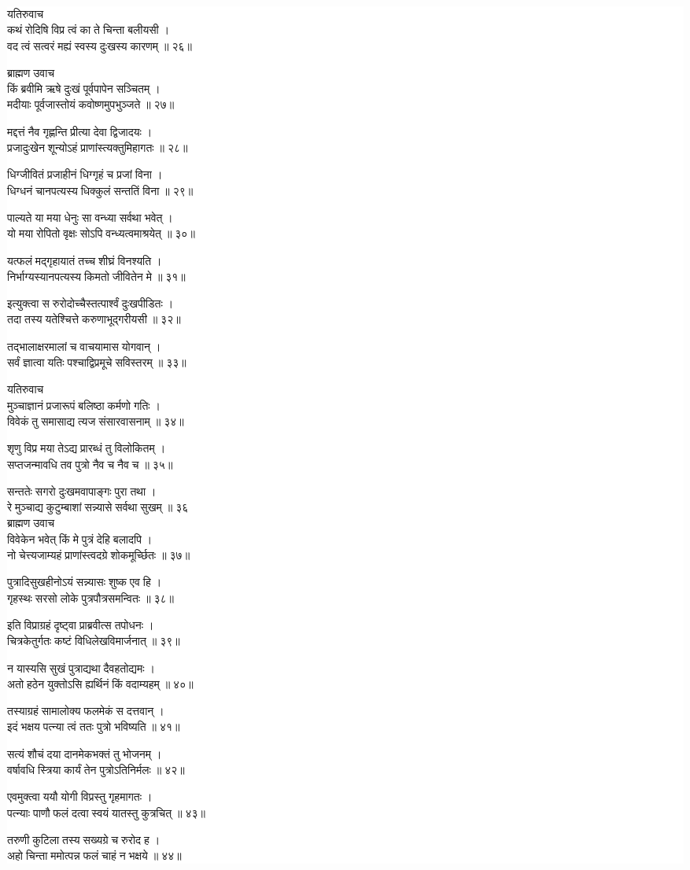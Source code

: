 यतिरुवाच   
कथं रोदिषि विप्र त्वं का ते चिन्ता बलीयसी ।  
वद त्वं सत्वरं मह्यं स्वस्य दुःखस्य कारणम् ॥ २६॥  
  
ब्राह्मण उवाच  
किं ब्रवीमि ऋषे दुःखं पूर्वपापेन सञ्चितम् ।  
मदीयाः पूर्वजास्तोयं कवोष्णमुपभुञ्जते ॥ २७॥  
  
मद्दत्तं नैव गृह्णन्ति प्रीत्या देवा द्विजादयः ।  
प्रजादुःखेन शून्योऽहं प्राणांस्त्यक्तुमिहागतः ॥ २८॥  
  
धिग्जीवितं प्रजाहीनं धिग्गृहं च प्रजां विना ।  
धिग्धनं चानपत्यस्य धिक्कुलं सन्ततिं विना ॥ २९॥  
  
पाल्यते या मया धेनुः सा वन्ध्या सर्वथा भवेत् ।  
यो मया रोपितो वृक्षः सोऽपि वन्ध्यत्वमाश्रयेत् ॥ ३०॥  
  
यत्फलं मद्गृहायातं तच्च शीघ्रं विनश्यति ।  
निर्भाग्यस्यानपत्यस्य किमतो जीवितेन मे ॥ ३१॥  
  
इत्युक्त्वा स रुरोदोच्चैस्तत्पार्श्वं दुःखपीडितः ।  
तदा तस्य यतेश्चित्ते करुणाभूद्गरीयसी ॥ ३२॥  
  
तद्भालाक्षरमालां च वाचयामास योगवान् ।  
सर्वं ज्ञात्वा यतिः पश्चाद्विप्रमूचे सविस्तरम् ॥ ३३॥  
  
यतिरुवाच  
मुञ्चाज्ञानं प्रजारूपं बलिष्ठा कर्मणो गतिः ।  
विवेकं तु समासाद्य त्यज संसारवासनाम् ॥ ३४॥  
  
शृणु विप्र मया तेऽद्य प्रारब्धं तु विलोकितम् ।  
सप्तजन्मावधि तव पुत्रो नैव च नैव च ॥ ३५॥  
  
सन्ततेः सगरो दुःखमवापाङ्गः पुरा तथा ।  
रे मुञ्चाद्य कुटुम्बाशां सन्न्यासे सर्वथा सुखम् ॥ ३६  
ब्राह्मण उवाच  
विवेकेन भवेत् किं मे पुत्रं देहि बलादपि ।  
नो चेत्त्यजाम्यहं प्राणांस्त्वदग्रे शोकमूर्च्छितः ॥ ३७॥  
  
पुत्रादिसुखहीनोऽयं सन्न्यासः शुष्क एव हि ।  
गृहस्थः सरसो लोके पुत्रपौत्रसमन्वितः ॥ ३८॥  
  
इति विप्राग्रहं दृष्ट्वा प्राब्रवीत्स तपोधनः ।  
चित्रकेतुर्गतः कष्टं विधिलेखविमार्जनात् ॥ ३९॥  
  
न यास्यसि सुखं पुत्राद्यथा दैवहतोद्यमः ।  
अतो हठेन युक्तोऽसि ह्यर्थिनं किं वदाम्यहम् ॥ ४०॥  
  
तस्याग्रहं सामालोक्य फलमेकं स दत्तवान् ।  
इदं भक्षय पत्न्या त्वं ततः पुत्रो भविष्यति ॥ ४१॥  
  
सत्यं शौचं दया दानमेकभक्तं तु भोजनम् ।  
वर्षावधि स्त्रिया कार्यं तेन पुत्रोऽतिनिर्मलः ॥ ४२॥  
  
एवमुक्त्वा ययौ योगी विप्रस्तु गृहमागतः ।  
पत्न्याः पाणौ फलं दत्वा स्वयं यातस्तु कुत्रचित् ॥ ४३॥  
  
तरुणी कुटिला तस्य सख्यग्रे च रुरोद ह ।  
अहो चिन्ता ममोत्पन्न फलं चाहं न भक्षये ॥ ४४॥  
  
